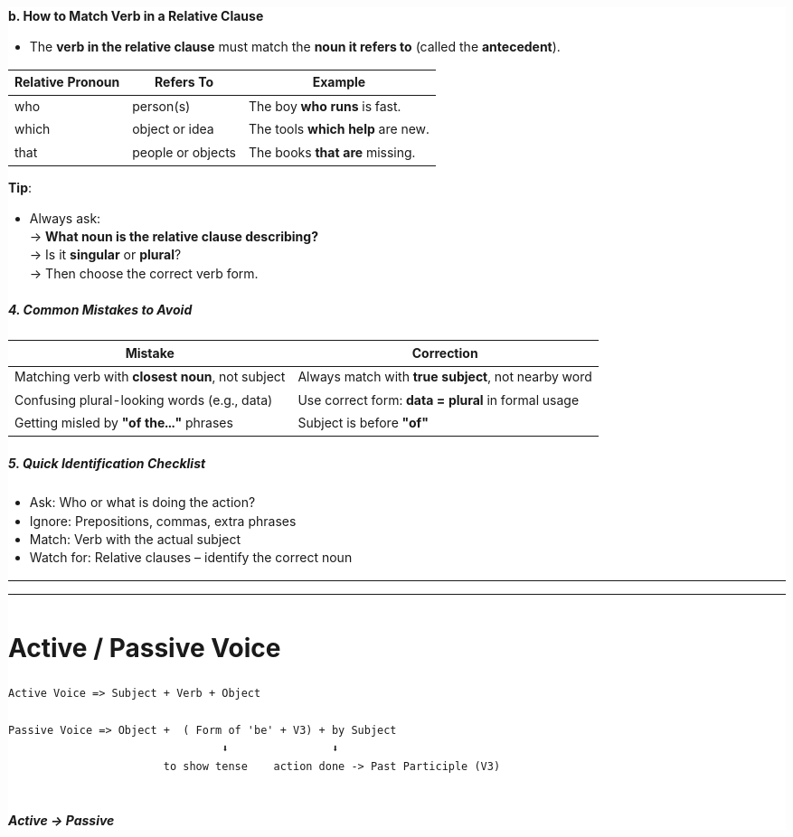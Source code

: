 **b. How to Match Verb in a Relative Clause**
- The **verb in the relative clause** must match the **noun it refers to** (called the **antecedent**).
    
|Relative Pronoun|Refers To|Example|
|---|---|---|
|who|person(s)|The boy **who runs** is fast.|
|which|object or idea|The tools **which help** are new.|
|that|people or objects|The books **that are** missing.|

**Tip**:  
- Always ask:  
	→ **What noun is the relative clause describing?**  
	→ Is it **singular** or **plural**?  
	→ Then choose the correct verb form.


##### 4. **Common Mistakes to Avoid**

|Mistake|Correction|
|---|---|
|Matching verb with **closest noun**, not subject|Always match with **true subject**, not nearby word|
|Confusing plural-looking words (e.g., data)|Use correct form: **data = plural** in formal usage|
|Getting misled by **"of the..."** phrases|Subject is before **"of"**|


##### 5. **Quick Identification Checklist**

- Ask: Who or what is doing the action?  
- Ignore: Prepositions, commas, extra phrases  
- Match: Verb with the actual subject  
- Watch for: Relative clauses – identify the correct noun

---
---



# Active / Passive Voice


```
Active Voice => Subject + Verb + Object

Passive Voice => Object +  ( Form of 'be' + V3) + by Subject 
                                 ⬇                ⬇
                        to show tense    action done -> Past Participle (V3)
                                 
```


##### **Active -> Passive**
